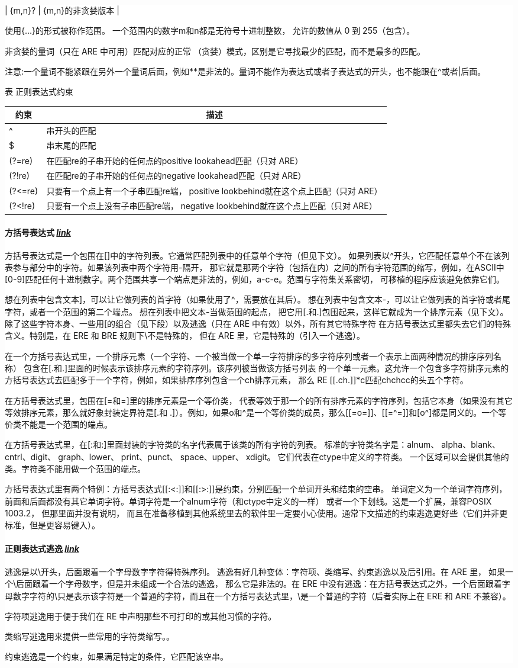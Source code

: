 | {m,n}? | {m,n}的非贪婪版本 |

使用{…}的形式被称作范围。 一个范围内的数字m和n都是无符号十进制整数， 允许的数值从 0 到 255（包含）。

非贪婪的量词（只在 ARE 中可用）匹配对应的正常 （贪婪）模式，区别是它寻找最少的匹配，而不是最多的匹配。

注意:一个量词不能紧跟在另外一个量词后面，例如\*\*是非法的。量词不能作为表达式或者子表达式的开头，也不能跟在^或者|后面。

表 正则表达式约束

| 约束 | 描述 |
| --- | --- |
| ^ | 串开头的匹配 |
| $ | 串末尾的匹配 |
| (?=re) | 在匹配re的子串开始的任何点的positive lookahead匹配（只对 ARE） |
| (?!re) | 在匹配re的子串开始的任何点的negative lookahead匹配（只对 ARE） |
| (?<=re) | 只要有一个点上有一个子串匹配re端， positive lookbehind就在这个点上匹配（只对 ARE） |
| (?<!re) | 只要有一个点上没有子串匹配re端， negative lookbehind就在这个点上匹配（只对 ARE） |

#### **方括号表达式** [*link*](#%e6%96%b9%e6%8b%ac%e5%8f%b7%e8%a1%a8%e8%be%be%e5%bc%8f)

方括号表达式是一个包围在[]中的字符列表。它通常匹配列表中的任意单个字符（但见下文）。 如果列表以^开头，它匹配任意单个不在该列表参与部分中的字符。如果该列表中两个字符用-隔开， 那它就是那两个字符（包括在内）之间的所有字符范围的缩写，例如，在ASCII中[0-9]匹配任何十进制数字。两个范围共享一个端点是非法的，例如，a-c-e。范围与字符集关系密切， 可移植的程序应该避免依靠它们。

想在列表中包含文本]，可以让它做列表的首字符（如果使用了^，需要放在其后）。 想在列表中包含文本-，可以让它做列表的首字符或者尾字符，或者一个范围的第二个端点。 想在列表中把文本-当做范围的起点， 把它用[.和.]包围起来，这样它就成为一个排序元素（见下文）。 除了这些字符本身、一些用[的组合（见下段）以及逃逸（只在 ARE 中有效）以外，所有其它特殊字符 在方括号表达式里都失去它们的特殊含义。特别是，在 ERE 和 BRE 规则下\不是特殊的， 但在 ARE 里，它是特殊的（引入一个逃逸）。

在一个方括号表达式里，一个排序元素（一个字符、一个被当做一个单一字符排序的多字符序列或者一个表示上面两种情况的排序序列名称） 包含在[.和.]里面的时候表示该排序元素的字符序列。该序列被当做该方括号列表 的一个单一元素。这允许一个包含多字符排序元素的方括号表达式去匹配多于一个字符，例如，如果排序序列包含一个ch排序元素， 那么 RE [[.ch.]]\*c匹配chchcc的头五个字符。

在方括号表达式里，包围在[=和=]里的排序元素是一个等价类， 代表等效于那一个的所有排序元素的字符序列，包括它本身（如果没有其它等效排序元素，那么就好象封装定界符是[.和 .]）。例如，如果o和^是一个等价类的成员，那么[[=o=]]、[[=^=]]和[o^]都是同义的。一个等价类不能是一个范围的端点。

在方括号表达式里，在[:和:]里面封装的字符类的名字代表属于该类的所有字符的列表。 标准的字符类名字是：alnum、 alpha、blank、 cntrl、digit、 graph、lower、 print、punct、 space、upper、 xdigit。 它们代表在ctype中定义的字符类。 一个区域可以会提供其他的类。字符类不能用做一个范围的端点。

方括号表达式里有两个特例：方括号表达式[[:<:]]和[[:>:]]是约束，分别匹配一个单词开头和结束的空串。 单词定义为一个单词字符序列，前面和后面都没有其它单词字符。单词字符是一个alnum字符（和ctype中定义的一样） 或者一个下划线。这是一个扩展，兼容POSIX 1003.2， 但那里面并没有说明， 而且在准备移植到其他系统里去的软件里一定要小心使用。通常下文描述的约束逃逸更好些（它们并非更标准，但是更容易键入）。

#### **正则表达式逃逸** [*link*](#%e6%ad%a3%e5%88%99%e8%a1%a8%e8%be%be%e5%bc%8f%e9%80%83%e9%80%b8)

逃逸是以\开头，后面跟着一个字母数字字符得特殊序列。 逃逸有好几种变体：字符项、类缩写、约束逃逸以及后引用。在 ARE 里， 如果一个\后面跟着一个字母数字，但是并未组成一个合法的逃逸， 那么它是非法的。在 ERE 中没有逃逸：在方括号表达式之外，一个后面跟着字母数字字符的\只是表示该字符是一个普通的字符，而且在一个方括号表达式里，\是一个普通的字符（后者实际上在 ERE 和 ARE 不兼容）。

字符项逃逸用于便于我们在 RE 中声明那些不可打印的或其他习惯的字符。

类缩写逃逸用来提供一些常用的字符类缩写。。

约束逃逸是一个约束，如果满足特定的条件，它匹配该空串。
